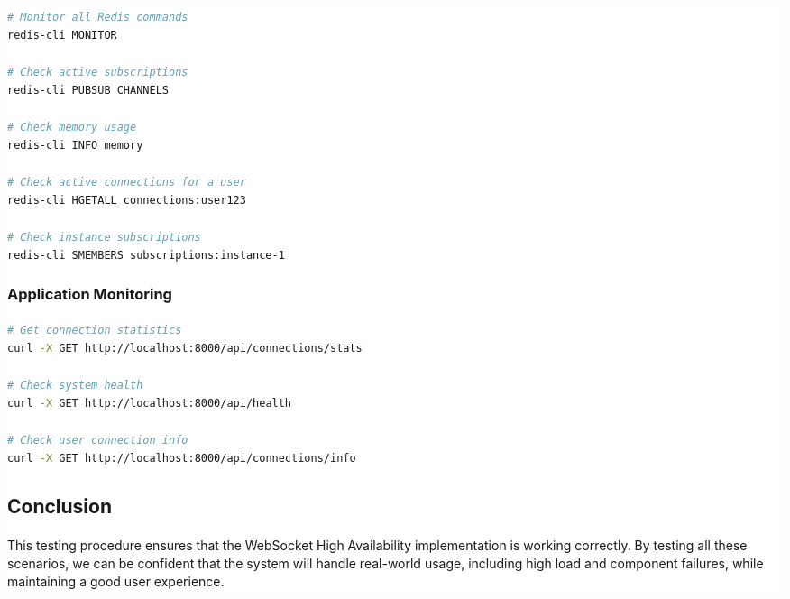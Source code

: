 ```bash
# Monitor all Redis commands
redis-cli MONITOR

# Check active subscriptions
redis-cli PUBSUB CHANNELS

# Check memory usage
redis-cli INFO memory

# Check active connections for a user
redis-cli HGETALL connections:user123

# Check instance subscriptions
redis-cli SMEMBERS subscriptions:instance-1
```

### Application Monitoring

```bash
# Get connection statistics
curl -X GET http://localhost:8000/api/connections/stats

# Check system health
curl -X GET http://localhost:8000/api/health

# Check user connection info
curl -X GET http://localhost:8000/api/connections/info
```

## Conclusion

This testing procedure ensures that the WebSocket High Availability implementation is working correctly. By testing all these scenarios, we can be confident that the system will handle real-world usage, including high load and component failures, while maintaining a good user experience.
